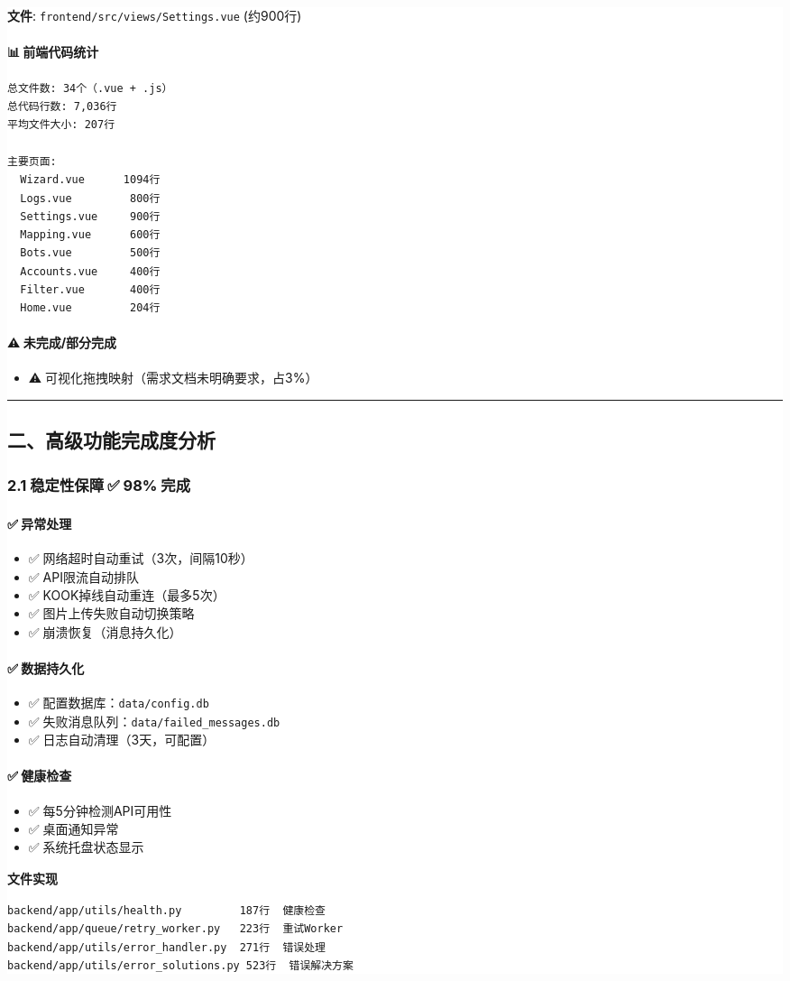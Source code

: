**文件**: `frontend/src/views/Settings.vue` (约900行)

#### 📊 前端代码统计

```
总文件数: 34个（.vue + .js）
总代码行数: 7,036行
平均文件大小: 207行

主要页面:
  Wizard.vue      1094行
  Logs.vue         800行
  Settings.vue     900行
  Mapping.vue      600行
  Bots.vue         500行
  Accounts.vue     400行
  Filter.vue       400行
  Home.vue         204行
```

#### ⚠️ 未完成/部分完成

- ⚠️ 可视化拖拽映射（需求文档未明确要求，占3%）

---

## 二、高级功能完成度分析

### 2.1 稳定性保障 ✅ 98% 完成

#### ✅ 异常处理
- ✅ 网络超时自动重试（3次，间隔10秒）
- ✅ API限流自动排队
- ✅ KOOK掉线自动重连（最多5次）
- ✅ 图片上传失败自动切换策略
- ✅ 崩溃恢复（消息持久化）

#### ✅ 数据持久化
- ✅ 配置数据库：`data/config.db`
- ✅ 失败消息队列：`data/failed_messages.db`
- ✅ 日志自动清理（3天，可配置）

#### ✅ 健康检查
- ✅ 每5分钟检测API可用性
- ✅ 桌面通知异常
- ✅ 系统托盘状态显示

**文件实现**
```
backend/app/utils/health.py         187行  健康检查
backend/app/queue/retry_worker.py   223行  重试Worker
backend/app/utils/error_handler.py  271行  错误处理
backend/app/utils/error_solutions.py 523行  错误解决方案
```

